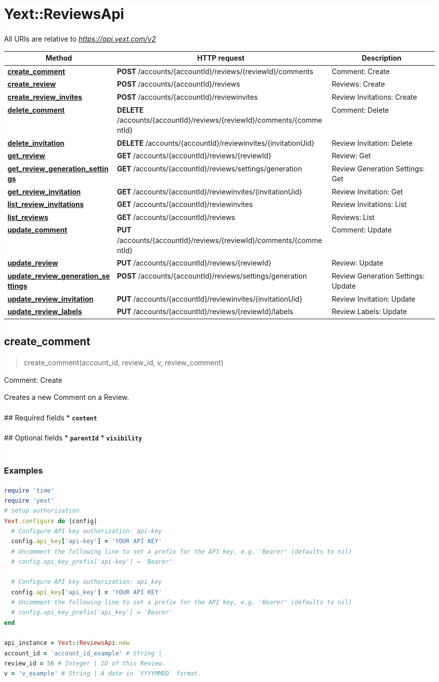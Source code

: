 # Yext::ReviewsApi

All URIs are relative to *https://api.yext.com/v2*

| Method | HTTP request | Description |
| ------ | ------------ | ----------- |
| [**create_comment**](ReviewsApi.md#create_comment) | **POST** /accounts/{accountId}/reviews/{reviewId}/comments | Comment: Create |
| [**create_review**](ReviewsApi.md#create_review) | **POST** /accounts/{accountId}/reviews | Reviews: Create |
| [**create_review_invites**](ReviewsApi.md#create_review_invites) | **POST** /accounts/{accountId}/reviewinvites | Review Invitations: Create |
| [**delete_comment**](ReviewsApi.md#delete_comment) | **DELETE** /accounts/{accountId}/reviews/{reviewId}/comments/{commentId} | Comment: Delete |
| [**delete_invitation**](ReviewsApi.md#delete_invitation) | **DELETE** /accounts/{accountId}/reviewinvites/{invitationUid} | Review Invitation: Delete |
| [**get_review**](ReviewsApi.md#get_review) | **GET** /accounts/{accountId}/reviews/{reviewId} | Review: Get |
| [**get_review_generation_settings**](ReviewsApi.md#get_review_generation_settings) | **GET** /accounts/{accountId}/reviews/settings/generation | Review Generation Settings: Get |
| [**get_review_invitation**](ReviewsApi.md#get_review_invitation) | **GET** /accounts/{accountId}/reviewinvites/{invitationUid} | Review Invitation: Get |
| [**list_review_invitations**](ReviewsApi.md#list_review_invitations) | **GET** /accounts/{accountId}/reviewinvites | Review Invitations: List |
| [**list_reviews**](ReviewsApi.md#list_reviews) | **GET** /accounts/{accountId}/reviews | Reviews: List |
| [**update_comment**](ReviewsApi.md#update_comment) | **PUT** /accounts/{accountId}/reviews/{reviewId}/comments/{commentId} | Comment: Update |
| [**update_review**](ReviewsApi.md#update_review) | **PUT** /accounts/{accountId}/reviews/{reviewId} | Review: Update |
| [**update_review_generation_settings**](ReviewsApi.md#update_review_generation_settings) | **POST** /accounts/{accountId}/reviews/settings/generation | Review Generation Settings: Update |
| [**update_review_invitation**](ReviewsApi.md#update_review_invitation) | **PUT** /accounts/{accountId}/reviewinvites/{invitationUid} | Review Invitation: Update |
| [**update_review_labels**](ReviewsApi.md#update_review_labels) | **PUT** /accounts/{accountId}/reviews/{reviewId}/labels | Review Labels: Update |


## create_comment

> <CreateReviewCommentResponse> create_comment(account_id, review_id, v, review_comment)

Comment: Create

Creates a new Comment on a Review. <br><br>  ## Required fields * **`content`** <br><br>  ## Optional fields * **`parentId`** * **`visibility`** <br><br> 

### Examples

```ruby
require 'time'
require 'yext'
# setup authorization
Yext.configure do |config|
  # Configure API key authorization: api-key
  config.api_key['api-key'] = 'YOUR API KEY'
  # Uncomment the following line to set a prefix for the API key, e.g. 'Bearer' (defaults to nil)
  # config.api_key_prefix['api-key'] = 'Bearer'

  # Configure API key authorization: api_key
  config.api_key['api_key'] = 'YOUR API KEY'
  # Uncomment the following line to set a prefix for the API key, e.g. 'Bearer' (defaults to nil)
  # config.api_key_prefix['api_key'] = 'Bearer'
end

api_instance = Yext::ReviewsApi.new
account_id = 'account_id_example' # String | 
review_id = 56 # Integer | ID of this Review.
v = 'v_example' # String | A date in `YYYYMMDD` format.
```
